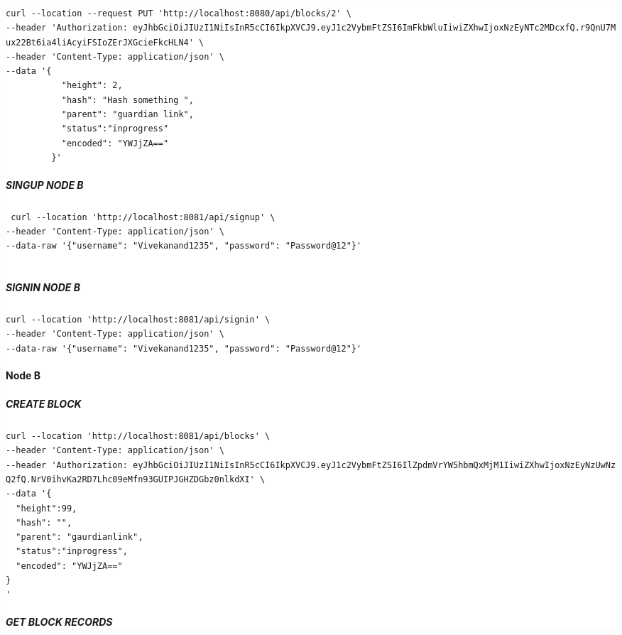 ```
curl --location --request PUT 'http://localhost:8080/api/blocks/2' \
--header 'Authorization: eyJhbGciOiJIUzI1NiIsInR5cCI6IkpXVCJ9.eyJ1c2VybmFtZSI6ImFkbWluIiwiZXhwIjoxNzEyNTc2MDcxfQ.r9QnU7Mux22Bt6ia4liAcyiFSIoZErJXGcieFkcHLN4' \
--header 'Content-Type: application/json' \
--data '{
           "height": 2,
           "hash": "Hash something ",
           "parent": "guardian link",
           "status":"inprogress"
           "encoded": "YWJjZA=="
         }'

```


##### SINGUP  NODE B

```
 curl --location 'http://localhost:8081/api/signup' \
--header 'Content-Type: application/json' \
--data-raw '{"username": "Vivekanand1235", "password": "Password@12"}'  
    
```

##### SIGNIN NODE B

```
curl --location 'http://localhost:8081/api/signin' \
--header 'Content-Type: application/json' \
--data-raw '{"username": "Vivekanand1235", "password": "Password@12"}'

```

#### Node B 

##### CREATE BLOCK
```
curl --location 'http://localhost:8081/api/blocks' \
--header 'Content-Type: application/json' \
--header 'Authorization: eyJhbGciOiJIUzI1NiIsInR5cCI6IkpXVCJ9.eyJ1c2VybmFtZSI6IlZpdmVrYW5hbmQxMjM1IiwiZXhwIjoxNzEyNzUwNzQ2fQ.NrV0ihvKa2RD7Lhc09eMfn93GUIPJGHZDGbz0nlkdXI' \
--data '{
  "height":99,
  "hash": "",
  "parent": "gaurdianlink",
  "status":"inprogress",
  "encoded": "YWJjZA=="  
}
'

```

##### GET BLOCK RECORDS
